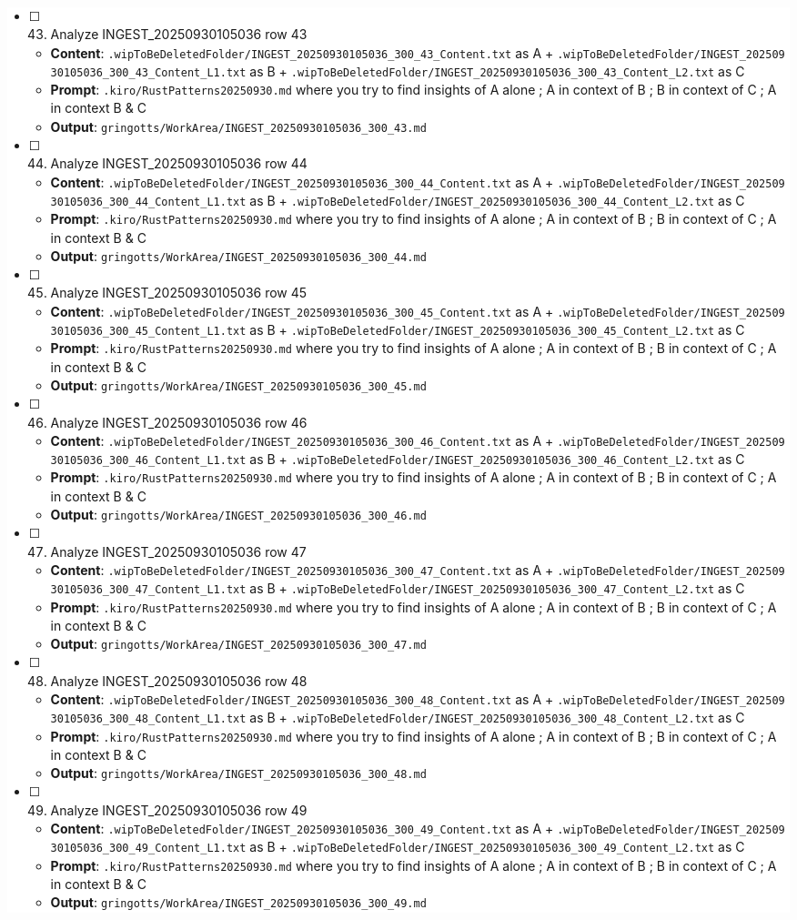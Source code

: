 - [ ] 43. Analyze INGEST_20250930105036 row 43
  - **Content**: `.wipToBeDeletedFolder/INGEST_20250930105036_300_43_Content.txt` as A + `.wipToBeDeletedFolder/INGEST_20250930105036_300_43_Content_L1.txt` as B + `.wipToBeDeletedFolder/INGEST_20250930105036_300_43_Content_L2.txt` as C
  - **Prompt**: `.kiro/RustPatterns20250930.md` where you try to find insights of A alone ; A in context of B ; B in context of C ; A in context B & C
  - **Output**: `gringotts/WorkArea/INGEST_20250930105036_300_43.md`

- [ ] 44. Analyze INGEST_20250930105036 row 44
  - **Content**: `.wipToBeDeletedFolder/INGEST_20250930105036_300_44_Content.txt` as A + `.wipToBeDeletedFolder/INGEST_20250930105036_300_44_Content_L1.txt` as B + `.wipToBeDeletedFolder/INGEST_20250930105036_300_44_Content_L2.txt` as C
  - **Prompt**: `.kiro/RustPatterns20250930.md` where you try to find insights of A alone ; A in context of B ; B in context of C ; A in context B & C
  - **Output**: `gringotts/WorkArea/INGEST_20250930105036_300_44.md`

- [ ] 45. Analyze INGEST_20250930105036 row 45
  - **Content**: `.wipToBeDeletedFolder/INGEST_20250930105036_300_45_Content.txt` as A + `.wipToBeDeletedFolder/INGEST_20250930105036_300_45_Content_L1.txt` as B + `.wipToBeDeletedFolder/INGEST_20250930105036_300_45_Content_L2.txt` as C
  - **Prompt**: `.kiro/RustPatterns20250930.md` where you try to find insights of A alone ; A in context of B ; B in context of C ; A in context B & C
  - **Output**: `gringotts/WorkArea/INGEST_20250930105036_300_45.md`

- [ ] 46. Analyze INGEST_20250930105036 row 46
  - **Content**: `.wipToBeDeletedFolder/INGEST_20250930105036_300_46_Content.txt` as A + `.wipToBeDeletedFolder/INGEST_20250930105036_300_46_Content_L1.txt` as B + `.wipToBeDeletedFolder/INGEST_20250930105036_300_46_Content_L2.txt` as C
  - **Prompt**: `.kiro/RustPatterns20250930.md` where you try to find insights of A alone ; A in context of B ; B in context of C ; A in context B & C
  - **Output**: `gringotts/WorkArea/INGEST_20250930105036_300_46.md`

- [ ] 47. Analyze INGEST_20250930105036 row 47
  - **Content**: `.wipToBeDeletedFolder/INGEST_20250930105036_300_47_Content.txt` as A + `.wipToBeDeletedFolder/INGEST_20250930105036_300_47_Content_L1.txt` as B + `.wipToBeDeletedFolder/INGEST_20250930105036_300_47_Content_L2.txt` as C
  - **Prompt**: `.kiro/RustPatterns20250930.md` where you try to find insights of A alone ; A in context of B ; B in context of C ; A in context B & C
  - **Output**: `gringotts/WorkArea/INGEST_20250930105036_300_47.md`

- [ ] 48. Analyze INGEST_20250930105036 row 48
  - **Content**: `.wipToBeDeletedFolder/INGEST_20250930105036_300_48_Content.txt` as A + `.wipToBeDeletedFolder/INGEST_20250930105036_300_48_Content_L1.txt` as B + `.wipToBeDeletedFolder/INGEST_20250930105036_300_48_Content_L2.txt` as C
  - **Prompt**: `.kiro/RustPatterns20250930.md` where you try to find insights of A alone ; A in context of B ; B in context of C ; A in context B & C
  - **Output**: `gringotts/WorkArea/INGEST_20250930105036_300_48.md`

- [ ] 49. Analyze INGEST_20250930105036 row 49
  - **Content**: `.wipToBeDeletedFolder/INGEST_20250930105036_300_49_Content.txt` as A + `.wipToBeDeletedFolder/INGEST_20250930105036_300_49_Content_L1.txt` as B + `.wipToBeDeletedFolder/INGEST_20250930105036_300_49_Content_L2.txt` as C
  - **Prompt**: `.kiro/RustPatterns20250930.md` where you try to find insights of A alone ; A in context of B ; B in context of C ; A in context B & C
  - **Output**: `gringotts/WorkArea/INGEST_20250930105036_300_49.md`
